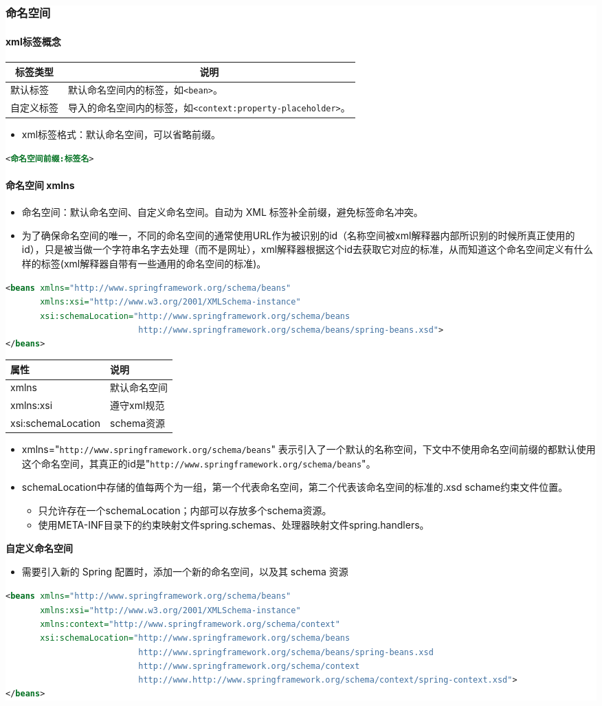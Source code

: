 ### 命名空间

#### xml标签概念

| 标签类型  | 说明                                             |
| ----- | ---------------------------------------------- |
| 默认标签  | 默认命名空间内的标签，如`<bean>`。                          |
| 自定义标签 | 导入的命名空间内的标签，如`<context:property-placeholder>`。 |

- xml标签格式：默认命名空间，可以省略前缀。

```xml
<命名空间前缀:标签名>
```

#### 命名空间 xmlns

- 命名空间：默认命名空间、自定义命名空间。自动为 XML 标签补全前缀，避免标签命名冲突。

- 为了确保命名空间的唯一，不同的命名空间的通常使用URL作为被识别的id（名称空间被xml解释器内部所识别的时候所真正使用的id），只是被当做一个字符串名字去处理（而不是网址），xml解释器根据这个id去获取它对应的标准，从而知道这个命名空间定义有什么样的标签(xml解释器自带有一些通用的命名空间的标准)。

```xml
<beans xmlns="http://www.springframework.org/schema/beans" 
       xmlns:xsi="http://www.w3.org/2001/XMLSchema-instance"
       xsi:schemaLocation="http://www.springframework.org/schema/beans   
                           http://www.springframework.org/schema/beans/spring-beans.xsd"> 
</beans>
```

| 属性                 | 说明       |
|:------------------ |:-------- |
| xmlns              | 默认命名空间   |
| xmlns:xsi          | 遵守xml规范  |
| xsi:schemaLocation | schema资源 |

- xmlns="`http://www.springframework.org/schema/beans`" 表示引入了一个默认的名称空间，下文中不使用命名空间前缀的都默认使用这个命名空间，其真正的id是"`http://www.springframework.org/schema/beans`"。

- schemaLocation中存储的值每两个为一组，第一个代表命名空间，第二个代表该命名空间的标准的.xsd schame约束文件位置。
  
  - 只允许存在一个schemaLocation；内部可以存放多个schema资源。
  - 使用META-INF目录下的约束映射文件spring.schemas、处理器映射文件spring.handlers。

**自定义命名空间**

- 需要引入新的 Spring 配置时，添加一个新的命名空间，以及其 schema 资源

```xml
<beans xmlns="http://www.springframework.org/schema/beans"
       xmlns:xsi="http://www.w3.org/2001/XMLSchema-instance"
       xmlns:context="http://www.springframework.org/schema/context"
       xsi:schemaLocation="http://www.springframework.org/schema/beans 
                           http://www.springframework.org/schema/beans/spring-beans.xsd
                           http://www.springframework.org/schema/context 
                           http://www.http://www.springframework.org/schema/context/spring-context.xsd">
</beans>
```
